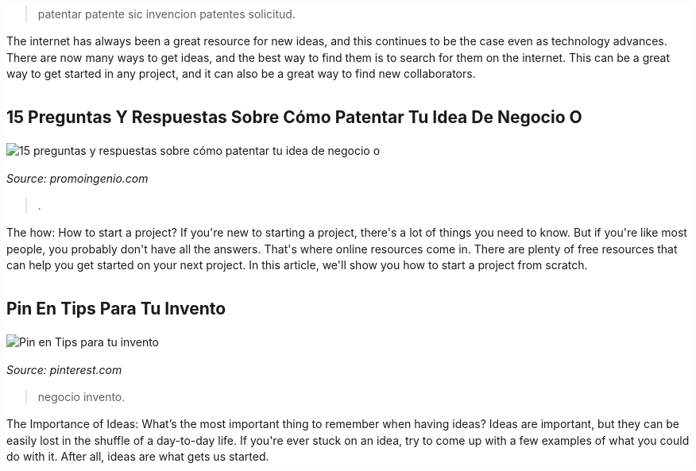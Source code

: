>patentar patente sic invencion patentes solicitud. 

	

The internet has always been a great resource for new ideas, and this continues to be the case even as technology advances. There are now many ways to get ideas, and the best way to find them is to search for them on the internet. This can be a great way to get started in any project, and it can also be a great way to find new collaborators.

    
## 15 Preguntas Y Respuestas Sobre Cómo Patentar Tu Idea De Negocio O

<img loading=lazy src="https://promoingenio.com/wp-content/uploads/2018/10/preguntas_respuestas_patente-01-1024x576.png" onerror="this.onerror=null;this.src='https://tse2.mm.bing.net/th?id=OIP.H6cMI0NHTwtvdyVB1CphTgHaEK&amp;pid=15.1';" alt="15 preguntas y respuestas sobre cómo patentar tu idea de negocio o">

_Source: promoingenio.com_

>. 

	

The how: How to start a project?
If you're new to starting a project, there's a lot of things you need to know. But if you're like most people, you probably don't have all the answers. That's where online resources come in. There are plenty of free resources that can help you get started on your next project. In this article, we'll show you how to start a project from scratch.

    
## Pin En Tips Para Tu Invento

<img loading=lazy src="https://i.pinimg.com/736x/b3/af/9a/b3af9a10fc6899c5413e5f7721eebb68.jpg" onerror="this.onerror=null;this.src='https://tse3.mm.bing.net/th?id=OIP.1KJe0zoymBnFF5xfxdNViQHaN0&amp;pid=15.1';" alt="Pin en Tips para tu invento">

_Source: pinterest.com_

>negocio invento. 

	

The Importance of Ideas: What’s the most important thing to remember when having ideas?
Ideas are important, but they can be easily lost in the shuffle of a day-to-day life. If you're ever stuck on an idea, try to come up with a few examples of what you could do with it. After all, ideas are what gets us started.

